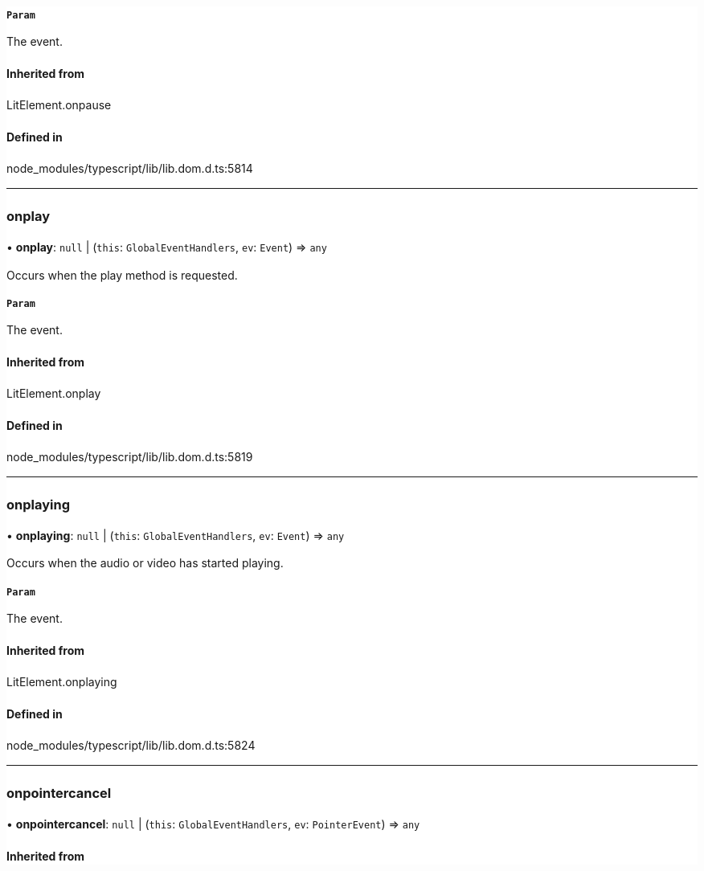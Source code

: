 **`Param`**

The event.

#### Inherited from

LitElement.onpause

#### Defined in

node_modules/typescript/lib/lib.dom.d.ts:5814

___

### onplay

• **onplay**: ``null`` \| (`this`: `GlobalEventHandlers`, `ev`: `Event`) => `any`

Occurs when the play method is requested.

**`Param`**

The event.

#### Inherited from

LitElement.onplay

#### Defined in

node_modules/typescript/lib/lib.dom.d.ts:5819

___

### onplaying

• **onplaying**: ``null`` \| (`this`: `GlobalEventHandlers`, `ev`: `Event`) => `any`

Occurs when the audio or video has started playing.

**`Param`**

The event.

#### Inherited from

LitElement.onplaying

#### Defined in

node_modules/typescript/lib/lib.dom.d.ts:5824

___

### onpointercancel

• **onpointercancel**: ``null`` \| (`this`: `GlobalEventHandlers`, `ev`: `PointerEvent`) => `any`

#### Inherited from
